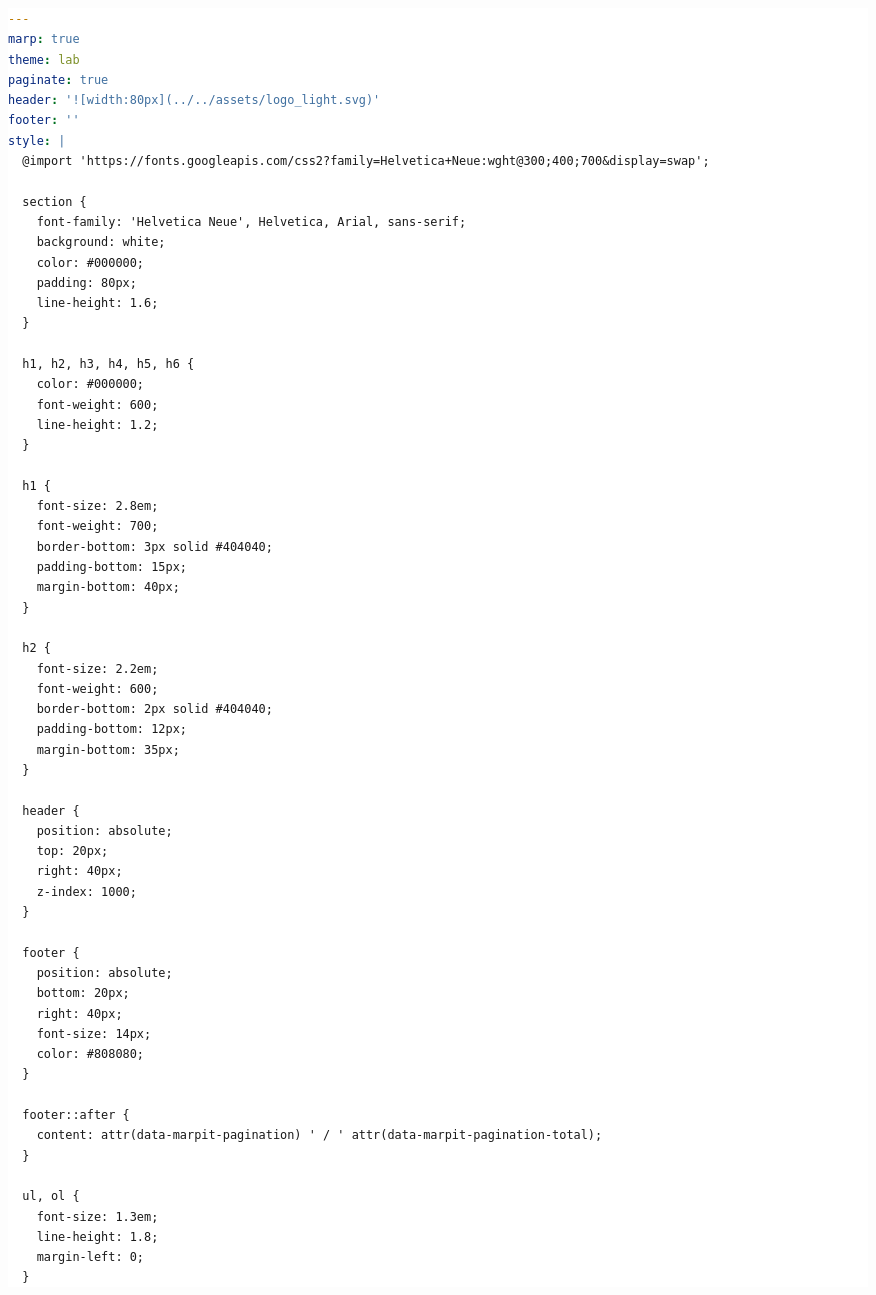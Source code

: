 ```yaml
---
marp: true
theme: lab
paginate: true
header: '![width:80px](../../assets/logo_light.svg)'
footer: ''
style: |
  @import 'https://fonts.googleapis.com/css2?family=Helvetica+Neue:wght@300;400;700&display=swap';
  
  section {
    font-family: 'Helvetica Neue', Helvetica, Arial, sans-serif;
    background: white;
    color: #000000;
    padding: 80px;
    line-height: 1.6;
  }
  
  h1, h2, h3, h4, h5, h6 {
    color: #000000;
    font-weight: 600;
    line-height: 1.2;
  }
  
  h1 {
    font-size: 2.8em;
    font-weight: 700;
    border-bottom: 3px solid #404040;
    padding-bottom: 15px;
    margin-bottom: 40px;
  }
  
  h2 {
    font-size: 2.2em;
    font-weight: 600;
    border-bottom: 2px solid #404040;
    padding-bottom: 12px;
    margin-bottom: 35px;
  }
  
  header {
    position: absolute;
    top: 20px;
    right: 40px;
    z-index: 1000;
  }
  
  footer {
    position: absolute;
    bottom: 20px;
    right: 40px;
    font-size: 14px;
    color: #808080;
  }
  
  footer::after {
    content: attr(data-marpit-pagination) ' / ' attr(data-marpit-pagination-total);
  }
  
  ul, ol {
    font-size: 1.3em;
    line-height: 1.8;
    margin-left: 0;
  }
```